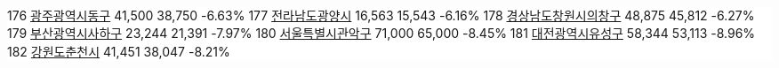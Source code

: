   <tr class="item">
    <td>176</td>
    <td><a href="/apt/광주광역시동구">광주광역시동구</a></td>
    <td>41,500</td>
    <td>38,750</td>
    <td>-6.63%</td>
  </tr>

  <tr class="item">
    <td>177</td>
    <td><a href="/apt/전라남도광양시">전라남도광양시</a></td>
    <td>16,563</td>
    <td>15,543</td>
    <td>-6.16%</td>
  </tr>

  <tr class="item">
    <td>178</td>
    <td><a href="/apt/경상남도창원시의창구">경상남도창원시의창구</a></td>
    <td>48,875</td>
    <td>45,812</td>
    <td>-6.27%</td>
  </tr>

  <tr class="item">
    <td>179</td>
    <td><a href="/apt/부산광역시사하구">부산광역시사하구</a></td>
    <td>23,244</td>
    <td>21,391</td>
    <td>-7.97%</td>
  </tr>

  <tr class="item">
    <td>180</td>
    <td><a href="/apt/서울특별시관악구">서울특별시관악구</a></td>
    <td>71,000</td>
    <td>65,000</td>
    <td>-8.45%</td>
  </tr>

  <tr class="item">
    <td>181</td>
    <td><a href="/apt/대전광역시유성구">대전광역시유성구</a></td>
    <td>58,344</td>
    <td>53,113</td>
    <td>-8.96%</td>
  </tr>

  <tr class="item">
    <td>182</td>
    <td><a href="/apt/강원도춘천시">강원도춘천시</a></td>
    <td>41,451</td>
    <td>38,047</td>
    <td>-8.21%</td>
  </tr>
